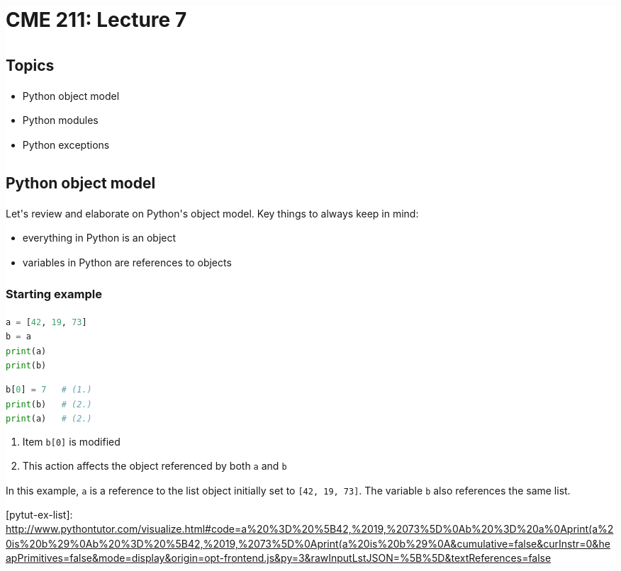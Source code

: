 # CME 211: Lecture 7

## Topics

* Python object model

* Python modules

* Python exceptions

## Python object model

Let's review and elaborate on Python's object model.  Key things to always keep
in mind:

* everything in Python is an object

* variables in Python are references to objects

### Starting example

```python
a = [42, 19, 73]
b = a
print(a)
print(b)
```

```python
b[0] = 7   # (1.)
print(b)   # (2.)
print(a)   # (2.)
```

1. Item `b[0]` is modified

2. This action affects the object referenced by both `a` and `b`

In this example, `a` is a reference to the list object initially set to `[42,
19, 73]`.  The variable `b` also references the same list.


[pytut-ex-list]: http://www.pythontutor.com/visualize.html#code=a%20%3D%20%5B42,%2019,%2073%5D%0Ab%20%3D%20a%0Aprint(a%20is%20b%29%0Ab%20%3D%20%5B42,%2019,%2073%5D%0Aprint(a%20is%20b%29%0A&cumulative=false&curInstr=0&heapPrimitives=false&mode=display&origin=opt-frontend.js&py=3&rawInputLstJSON=%5B%5D&textReferences=false